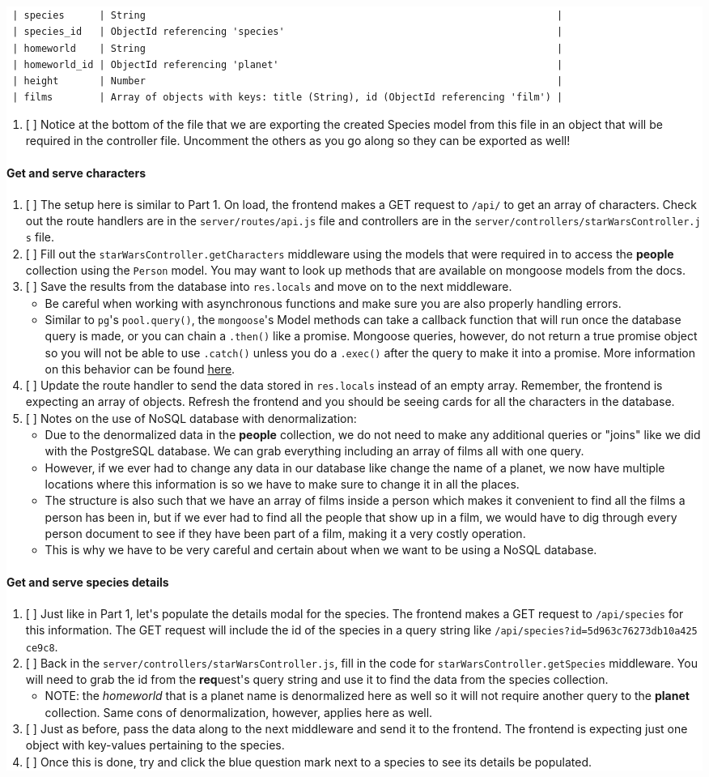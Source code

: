     | species      | String                                                                       |
     | species_id   | ObjectId referencing 'species'                                               |
     | homeworld    | String                                                                       |
     | homeworld_id | ObjectId referencing 'planet'                                                |
     | height       | Number                                                                       |
     | films        | Array of objects with keys: title (String), id (ObjectId referencing 'film') |

1. [ ] Notice at the bottom of the file that we are exporting the created Species model from this file in an object that will be required in the controller file. Uncomment the others as you go along so they can be exported as well!

#### Get and serve characters

1. [ ] The setup here is similar to Part 1. On load, the frontend makes a GET request to `/api/` to get an array of characters. Check out the route handlers are in the `server/routes/api.js` file and controllers are in the `server/controllers/starWarsController.js` file.
1. [ ] Fill out the `starWarsController.getCharacters` middleware using the models that were required in to access the **people** collection using the `Person` model. You may want to look up methods that are available on mongoose models from the docs.
1. [ ] Save the results from the database into `res.locals` and move on to the next middleware.
   - Be careful when working with asynchronous functions and make sure you are also properly handling errors.
   - Similar to `pg`'s `pool.query()`, the `mongoose`'s Model methods can take a callback function that will run once the database query is made, or you can chain a `.then()` like a promise. Mongoose queries, however, do not return a true promise object so you will not be able to use `.catch()` unless you do a `.exec()` after the query to make it into a promise. More information on this behavior can be found [here](https://mongoosejs.com/docs/promises.html).
1. [ ] Update the route handler to send the data stored in `res.locals` instead of an empty array. Remember, the frontend is expecting an array of objects. Refresh the frontend and you should be seeing cards for all the characters in the database.
1. [ ] Notes on the use of NoSQL database with denormalization:
   - Due to the denormalized data in the **people** collection, we do not need to make any additional queries or "joins" like we did with the PostgreSQL database. We can grab everything including an array of films all with one query.
   - However, if we ever had to change any data in our database like change the name of a planet, we now have multiple locations where this information is so we have to make sure to change it in all the places.
   - The structure is also such that we have an array of films inside a person which makes it convenient to find all the films a person has been in, but if we ever had to find all the people that show up in a film, we would have to dig through every person document to see if they have been part of a film, making it a very costly operation.
   - This is why we have to be very careful and certain about when we want to be using a NoSQL database.

#### Get and serve species details

1. [ ] Just like in Part 1, let's populate the details modal for the species. The frontend makes a GET request to `/api/species` for this information. The GET request will include the id of the species in a query string like `/api/species?id=5d963c76273db10a425ce9c8`.
1. [ ] Back in the `server/controllers/starWarsController.js`, fill in the code for `starWarsController.getSpecies` middleware. You will need to grab the id from the **req**uest's query string and use it to find the data from the species collection.
   - NOTE: the _homeworld_ that is a planet name is denormalized here as well so it will not require another query to the **planet** collection. Same cons of denormalization, however, applies here as well.
1. [ ] Just as before, pass the data along to the next middleware and send it to the frontend. The frontend is expecting just one object with key-values pertaining to the species.
1. [ ] Once this is done, try and click the blue question mark next to a species to see its details be populated.
